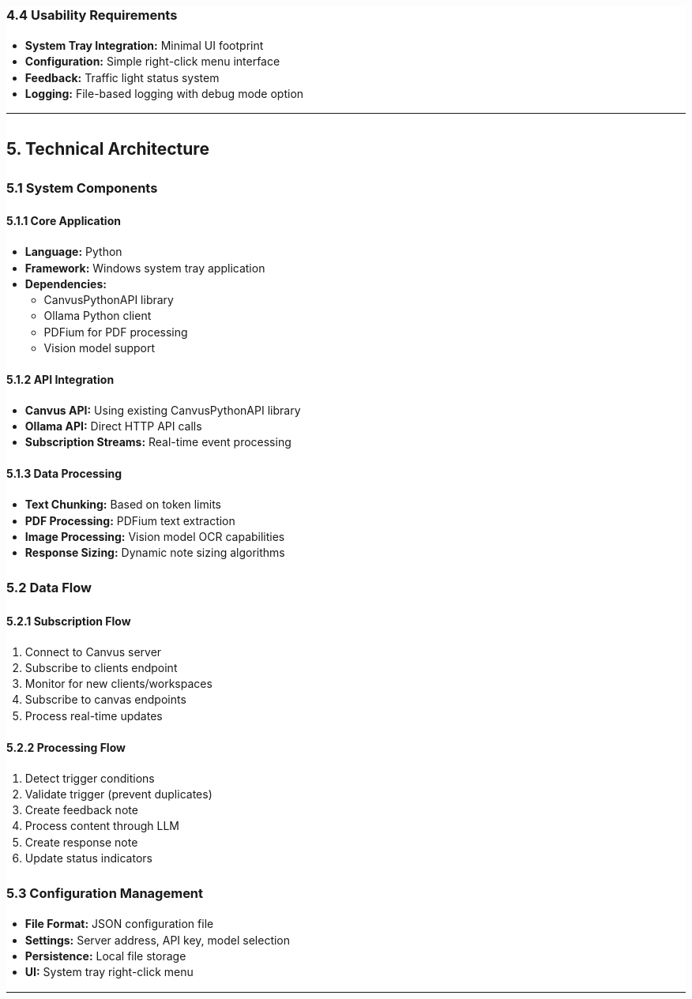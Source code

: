 ### 4.4 Usability Requirements
- **System Tray Integration:** Minimal UI footprint
- **Configuration:** Simple right-click menu interface
- **Feedback:** Traffic light status system
- **Logging:** File-based logging with debug mode option

---

## 5. Technical Architecture

### 5.1 System Components

#### 5.1.1 Core Application
- **Language:** Python
- **Framework:** Windows system tray application
- **Dependencies:** 
  - CanvusPythonAPI library
  - Ollama Python client
  - PDFium for PDF processing
  - Vision model support

#### 5.1.2 API Integration
- **Canvus API:** Using existing CanvusPythonAPI library
- **Ollama API:** Direct HTTP API calls
- **Subscription Streams:** Real-time event processing

#### 5.1.3 Data Processing
- **Text Chunking:** Based on token limits
- **PDF Processing:** PDFium text extraction
- **Image Processing:** Vision model OCR capabilities
- **Response Sizing:** Dynamic note sizing algorithms

### 5.2 Data Flow

#### 5.2.1 Subscription Flow
1. Connect to Canvus server
2. Subscribe to clients endpoint
3. Monitor for new clients/workspaces
4. Subscribe to canvas endpoints
5. Process real-time updates

#### 5.2.2 Processing Flow
1. Detect trigger conditions
2. Validate trigger (prevent duplicates)
3. Create feedback note
4. Process content through LLM
5. Create response note
6. Update status indicators

### 5.3 Configuration Management
- **File Format:** JSON configuration file
- **Settings:** Server address, API key, model selection
- **Persistence:** Local file storage
- **UI:** System tray right-click menu

---